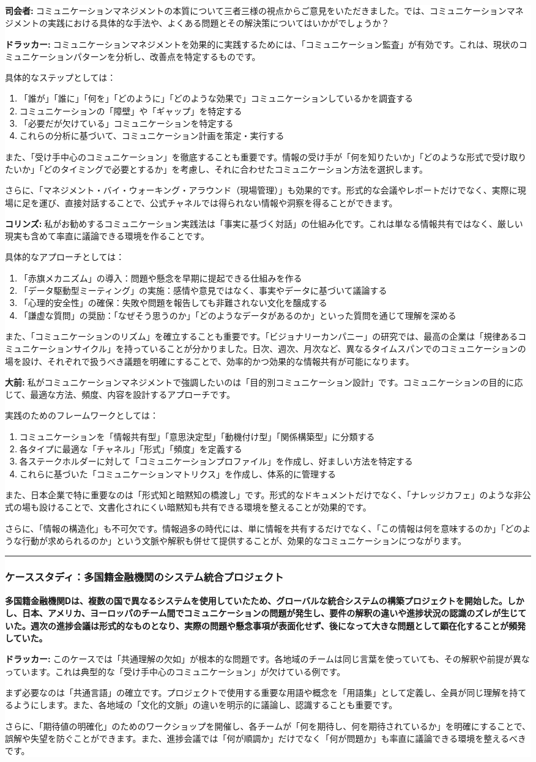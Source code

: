 **司会者:** コミュニケーションマネジメントの本質について三者三様の視点からご意見をいただきました。では、コミュニケーションマネジメントの実践における具体的な手法や、よくある問題とその解決策についてはいかがでしょうか？

**ドラッカー:** コミュニケーションマネジメントを効果的に実践するためには、「コミュニケーション監査」が有効です。これは、現状のコミュニケーションパターンを分析し、改善点を特定するものです。

具体的なステップとしては：
1. 「誰が」「誰に」「何を」「どのように」「どのような効果で」コミュニケーションしているかを調査する
2. コミュニケーションの「障壁」や「ギャップ」を特定する
3. 「必要だが欠けている」コミュニケーションを特定する
4. これらの分析に基づいて、コミュニケーション計画を策定・実行する

また、「受け手中心のコミュニケーション」を徹底することも重要です。情報の受け手が「何を知りたいか」「どのような形式で受け取りたいか」「どのタイミングで必要とするか」を考慮し、それに合わせたコミュニケーション方法を選択します。

さらに、「マネジメント・バイ・ウォーキング・アラウンド（現場管理）」も効果的です。形式的な会議やレポートだけでなく、実際に現場に足を運び、直接対話することで、公式チャネルでは得られない情報や洞察を得ることができます。

**コリンズ:** 私がお勧めするコミュニケーション実践法は「事実に基づく対話」の仕組み化です。これは単なる情報共有ではなく、厳しい現実も含めて率直に議論できる環境を作ることです。

具体的なアプローチとしては：
1. 「赤旗メカニズム」の導入：問題や懸念を早期に提起できる仕組みを作る
2. 「データ駆動型ミーティング」の実施：感情や意見ではなく、事実やデータに基づいて議論する
3. 「心理的安全性」の確保：失敗や問題を報告しても非難されない文化を醸成する
4. 「謙虚な質問」の奨励：「なぜそう思うのか」「どのようなデータがあるのか」といった質問を通じて理解を深める

また、「コミュニケーションのリズム」を確立することも重要です。「ビジョナリーカンパニー」の研究では、最高の企業は「規律あるコミュニケーションサイクル」を持っていることが分かりました。日次、週次、月次など、異なるタイムスパンでのコミュニケーションの場を設け、それぞれで扱うべき議題を明確にすることで、効率的かつ効果的な情報共有が可能になります。

**大前:** 私がコミュニケーションマネジメントで強調したいのは「目的別コミュニケーション設計」です。コミュニケーションの目的に応じて、最適な方法、頻度、内容を設計するアプローチです。

実践のためのフレームワークとしては：
1. コミュニケーションを「情報共有型」「意思決定型」「動機付け型」「関係構築型」に分類する
2. 各タイプに最適な「チャネル」「形式」「頻度」を定義する
3. 各ステークホルダーに対して「コミュニケーションプロファイル」を作成し、好ましい方法を特定する
4. これらに基づいた「コミュニケーションマトリクス」を作成し、体系的に管理する

また、日本企業で特に重要なのは「形式知と暗黙知の橋渡し」です。形式的なドキュメントだけでなく、「ナレッジカフェ」のような非公式の場も設けることで、文書化されにくい暗黙知も共有できる環境を整えることが効果的です。

さらに、「情報の構造化」も不可欠です。情報過多の時代には、単に情報を共有するだけでなく、「この情報は何を意味するのか」「どのような行動が求められるのか」という文脈や解釈も併せて提供することが、効果的なコミュニケーションにつながります。

---

### ケーススタディ：多国籍金融機関のシステム統合プロジェクト

**多国籍金融機関Dは、複数の国で異なるシステムを使用していたため、グローバルな統合システムの構築プロジェクトを開始した。しかし、日本、アメリカ、ヨーロッパのチーム間でコミュニケーションの問題が発生し、要件の解釈の違いや進捗状況の認識のズレが生じていた。週次の進捗会議は形式的なものとなり、実際の問題や懸念事項が表面化せず、後になって大きな問題として顕在化することが頻発していた。**

**ドラッカー:** このケースでは「共通理解の欠如」が根本的な問題です。各地域のチームは同じ言葉を使っていても、その解釈や前提が異なっています。これは典型的な「受け手中心のコミュニケーション」が欠けている例です。

まず必要なのは「共通言語」の確立です。プロジェクトで使用する重要な用語や概念を「用語集」として定義し、全員が同じ理解を持てるようにします。また、各地域の「文化的文脈」の違いを明示的に議論し、認識することも重要です。

さらに、「期待値の明確化」のためのワークショップを開催し、各チームが「何を期待し、何を期待されているか」を明確にすることで、誤解や失望を防ぐことができます。また、進捗会議では「何が順調か」だけでなく「何が問題か」も率直に議論できる環境を整えるべきです。
